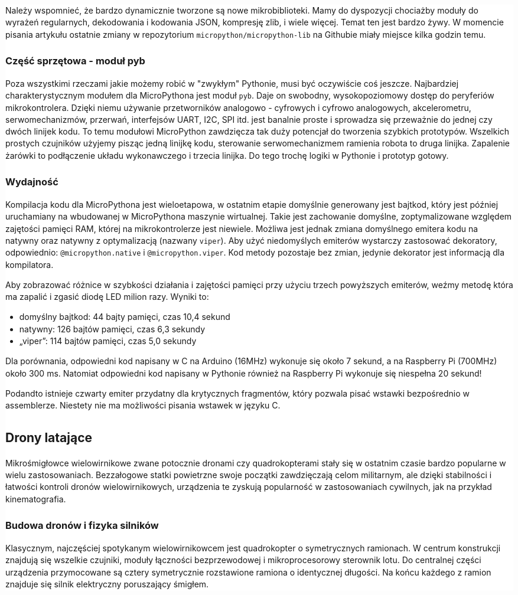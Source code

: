Należy wspomnieć, że bardzo dynamicznie tworzone są nowe mikrobiblioteki. Mamy do dyspozycji chociażby moduły do wyrażeń regularnych, dekodowania i kodowania JSON, kompresję zlib, i wiele więcej. Temat ten jest bardzo żywy. W momencie pisania artykułu ostatnie zmiany w repozytorium `micropython/micropython-lib` na Githubie miały miejsce kilka godzin temu.

### Część sprzętowa - moduł pyb

Poza wszystkimi rzeczami jakie możemy robić w "zwykłym" Pythonie, musi być oczywiście coś jeszcze. Najbardziej charakterystycznym modułem dla MicroPythona jest moduł `pyb`. Daje on swobodny, wysokopoziomowy dostęp do peryferiów mikrokontrolera. Dzięki niemu używanie przetworników analogowo - cyfrowych i cyfrowo analogowych, akcelerometru, serwomechanizmów, przerwań, interfejsów UART, I2C, SPI itd. jest banalnie proste i sprowadza się przeważnie do jednej czy dwóch linijek kodu.
To temu modułowi MicroPython zawdzięcza tak duży potencjał do tworzenia szybkich prototypów.
Wszelkich prostych czujników użyjemy pisząc jedną linijkę kodu, sterowanie serwomechanizmem ramienia robota to druga linijka. Zapalenie żarówki to podłączenie układu wykonawczego i trzecia linijka. Do tego trochę logiki w Pythonie i prototyp gotowy.

### Wydajność

Kompilacja kodu dla MicroPythona jest wieloetapowa, w ostatnim etapie domyślnie generowany jest bajtkod, który jest później uruchamiany na wbudowanej w MicroPythona maszynie wirtualnej. Takie jest zachowanie domyślne, zoptymalizowane względem zajętości pamięci RAM, której na mikrokontrolerze jest niewiele. Możliwa jest jednak zmiana domyślnego emitera kodu na natywny oraz natywny z optymalizacją (nazwany `viper`). Aby użyć niedomyślych emiterów wystarczy zastosować dekoratory, odpowiednio: `@micropython.native` i `@micropython.viper`. Kod metody pozostaje bez zmian, jedynie dekorator jest informacją dla kompilatora.

Aby zobrazować różnice w szybkości działania i zajętości pamięci przy użyciu trzech powyższych emiterów, weźmy metodę która ma zapalić i zgasić diodę LED milion razy. Wyniki to:
 - domyślny bajtkod: 44 bajty pamięci, czas 10,4 sekund
 - natywny: 126 bajtów pamięci, czas 6,3 sekundy
 - „viper”: 114 bajtów pamięci, czas 5,0 sekundy

Dla porównania, odpowiedni kod napisany w C na Arduino (16MHz) wykonuje się około 7 sekund, a na Raspberry Pi (700MHz) około 300 ms. Natomiat odpowiedni kod napisany w Pythonie również na Raspberry Pi wykonuje się niespełna 20 sekund!

Podandto istnieje czwarty emiter przydatny dla krytycznych fragmentów, który pozwala pisać wstawki bezpośrednio w assemblerze. Niestety nie ma możliwości pisania wstawek w języku C.

## Drony latające

Mikrośmigłowce wielowirnikowe zwane potocznie dronami czy quadrokopterami stały się w ostatnim czasie bardzo popularne w wielu zastosowaniach. Bezzałogowe statki powietrzne swoje początki zawdzięczają celom militarnym, ale dzięki stabilności i łatwości kontroli dronów wielowirnikowych, urządzenia te zyskują popularność w zastosowaniach cywilnych, jak na przykład kinematografia.

### Budowa dronów i fizyka silników

Klasycznym, najczęściej spotykanym wielowirnikowcem jest quadrokopter o symetrycznych ramionach. W centrum konstrukcji znajdują się wszelkie czujniki, moduły łączności bezprzewodowej i mikroprocesorowy sterownik lotu. Do centralnej części urządzenia przymocowane są cztery symetrycznie rozstawione ramiona o identycznej długości. Na końcu każdego z ramion znajduje się silnik elektryczny poruszający śmigłem.
